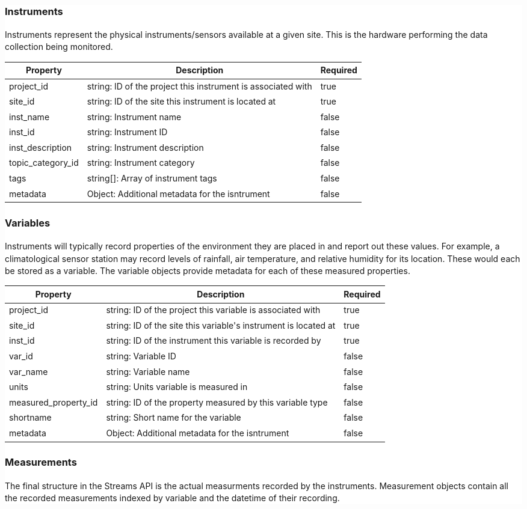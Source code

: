 ### Instruments

Instruments represent the physical instruments/sensors available at a given site. This is the hardware performing the data collection being monitored.

| Property                  | Description                                                   | Required  |
| ------------------------- | ------------------------------------------------------------- | --------- |
| project_id                | string: ID of the project this instrument is associated with  |   true    |
| site_id                   | string: ID of the site this instrument is located at          |   true    |
| inst_name                 | string: Instrument name                                       |   false   |
| inst_id                   | string: Instrument ID                                         |   false   |
| inst_description          | string: Instrument description                                |   false   |
| topic_category_id         | string: Instrument category                                   |   false   |
| tags                      | string[]: Array of instrument tags                            |   false   |
| metadata                  | Object: Additional metadata for the isntrument                |   false   |

### Variables

Instruments will typically record properties of the environment they are placed in and report out these values. For example, a climatological sensor station may record levels of rainfall, air temperature, and relative humidity for its location. These would each be stored as a variable. The variable objects provide metadata for each of these measured properties.

| Property                  | Description                                                     | Required  |
| ------------------------- | --------------------------------------------------------------- | --------- |
| project_id                | string: ID of the project this variable is associated with      |   true    |
| site_id                   | string: ID of the site this variable's instrument is located at |   true    |
| inst_id                   | string: ID of the instrument this variable is recorded by       |   true    |
| var_id                    | string: Variable ID                                             |   false   |
| var_name                  | string: Variable name                                           |   false   |
| units                     | string: Units variable is measured in                           |   false   |
| measured_property_id      | string: ID of the property measured by this variable type       |   false   |
| shortname                 | string: Short name for the variable                             |   false   |
| metadata                  | Object: Additional metadata for the isntrument                  |   false   |

### Measurements

The final structure in the Streams API is the actual measurments recorded by the instruments. Measurement objects contain all the recorded measurements indexed by variable and the datetime of their recording.
